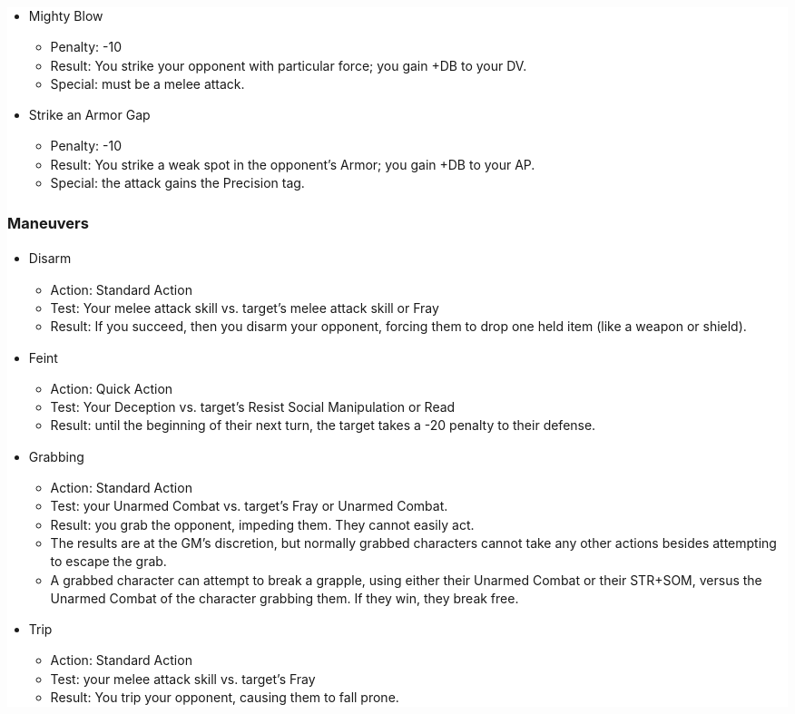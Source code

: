   - Mighty Blow
    
      - Penalty: -10
      - Result: You strike your opponent with particular force; you gain
        +DB to your DV.
      - Special: must be a melee attack.

  - Strike an Armor Gap
    
      - Penalty: -10
      - Result: You strike a weak spot in the opponent’s Armor; you gain
        +DB to your AP.
      - Special: the attack gains the Precision tag.

### <span id="anchor-213"></span>Maneuvers

  - Disarm
    
      - Action: Standard Action
      - Test: Your melee attack skill vs. target’s melee attack skill or
        Fray
      - Result: If you succeed, then you disarm your opponent, forcing
        them to drop one held item (like a weapon or shield).

  - Feint
    
      - Action: Quick Action
      - Test: Your Deception vs. target’s Resist Social Manipulation or
        Read
      - Result: until the beginning of their next turn, the target takes
        a -20 penalty to their defense.

  - Grabbing
    
      - Action: Standard Action
      - Test: your Unarmed Combat vs. target’s Fray or Unarmed Combat.
      - Result: you grab the opponent, impeding them. They cannot easily
        act.
      - The results are at the GM’s discretion, but normally grabbed
        characters cannot take any other actions besides attempting to
        escape the grab.
      - A grabbed character can attempt to break a grapple, using either
        their Unarmed Combat or their STR+SOM, versus the Unarmed Combat
        of the character grabbing them. If they win, they break free.

  - Trip
    
      - Action: Standard Action
      - Test: your melee attack skill vs. target’s Fray
      - Result: You trip your opponent, causing them to fall prone.
